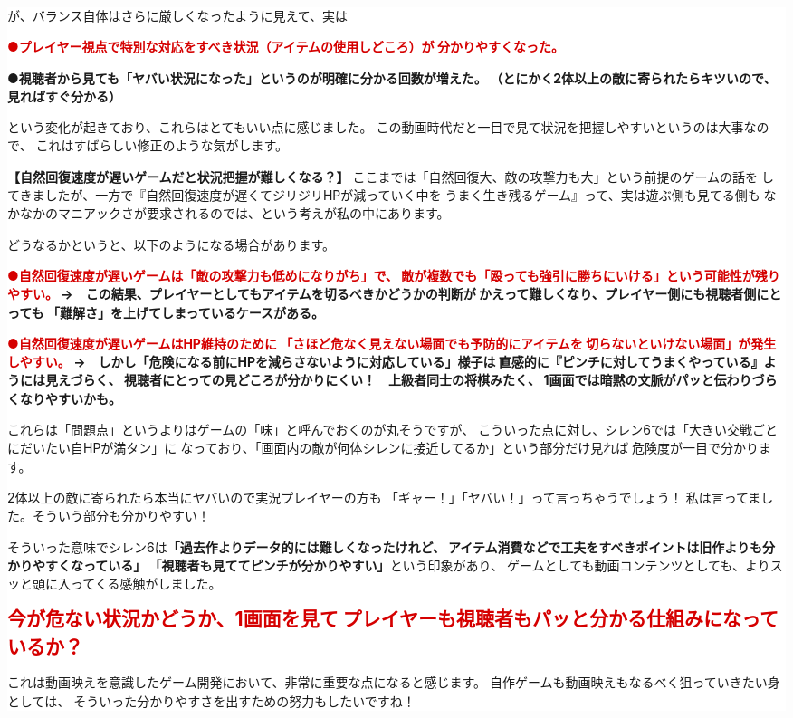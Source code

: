 が、バランス自体はさらに厳しくなったように見えて、実は

<span style="color: #d50000"><B>●プレイヤー視点で特別な対応をすべき状況（アイテムの使用しどころ）が
分かりやすくなった。

●視聴者から見ても「ヤバい状況になった」というのが明確に分かる回数が増えた。
（とにかく2体以上の敵に寄られたらキツいので、見ればすぐ分かる）</B></span>

という変化が起きており、これらはとてもいい点に感じました。
この動画時代だと一目で見て状況を把握しやすいというのは大事なので、
これはすばらしい修正のような気がします。



<B>【自然回復速度が遅いゲームだと状況把握が難しくなる？】</B>
ここまでは「自然回復大、敵の攻撃力も大」という前提のゲームの話を
してきましたが、一方で『自然回復速度が遅くてジリジリHPが減っていく中を
うまく生き残るゲーム』って、実は遊ぶ側も見てる側も
なかなかのマニアックさが要求されるのでは、という考えが私の中にあります。

どうなるかというと、以下のようになる場合があります。

<B><span style="color: #d50000">●自然回復速度が遅いゲームは「敵の攻撃力も低めになりがち」で、
敵が複数でも「殴っても強引に勝ちにいける」という可能性が残りやすい。</span>
→　この結果、プレイヤーとしてもアイテムを切るべきかどうかの判断が
かえって難しくなり、プレイヤー側にも視聴者側にとっても
「難解さ」を上げてしまっているケースがある。

<span style="color: #d50000">●自然回復速度が遅いゲームはHP維持のために
「さほど危なく見えない場面でも予防的にアイテムを
切らないといけない場面」が発生しやすい。</span>
→　しかし「危険になる前にHPを減らさないように対応している」様子は
直感的に『ピンチに対してうまくやっている』ようには見えづらく、
視聴者にとっての見どころが分かりにくい！　上級者同士の将棋みたく、
1画面では暗黙の文脈がパッと伝わりづらくなりやすいかも。</B>


これらは「問題点」というよりはゲームの「味」と呼んでおくのが丸そうですが、
こういった点に対し、シレン6では「大きい交戦ごとにだいたい自HPが満タン」に
なっており、「画面内の敵が何体シレンに接近してるか」という部分だけ見れば
危険度が一目で分かります。

2体以上の敵に寄られたら本当にヤバいので実況プレイヤーの方も
「ギャー！」「ヤバい！」って言っちゃうでしょう！
私は言ってました。そういう部分も分かりやすい！

そういった意味でシレン6は<B>「過去作よりデータ的には難しくなったけれど、
アイテム消費などで工夫をすべきポイントは旧作よりも分かりやすくなっている」
「視聴者も見ててピンチが分かりやすい」</B>という印象があり、
ゲームとしても動画コンテンツとしても、よりスッと頭に入ってくる感触がしました。

<span style="font-size: 150%"><span style="color: #d50000"><B>今が危ない状況かどうか、1画面を見て
プレイヤーも視聴者もパッと分かる仕組みになっているか？</B></span></span>

これは動画映えを意識したゲーム開発において、非常に重要な点になると感じます。
自作ゲームも動画映えもなるべく狙っていきたい身としては、
そういった分かりやすさを出すための努力もしたいですね！
